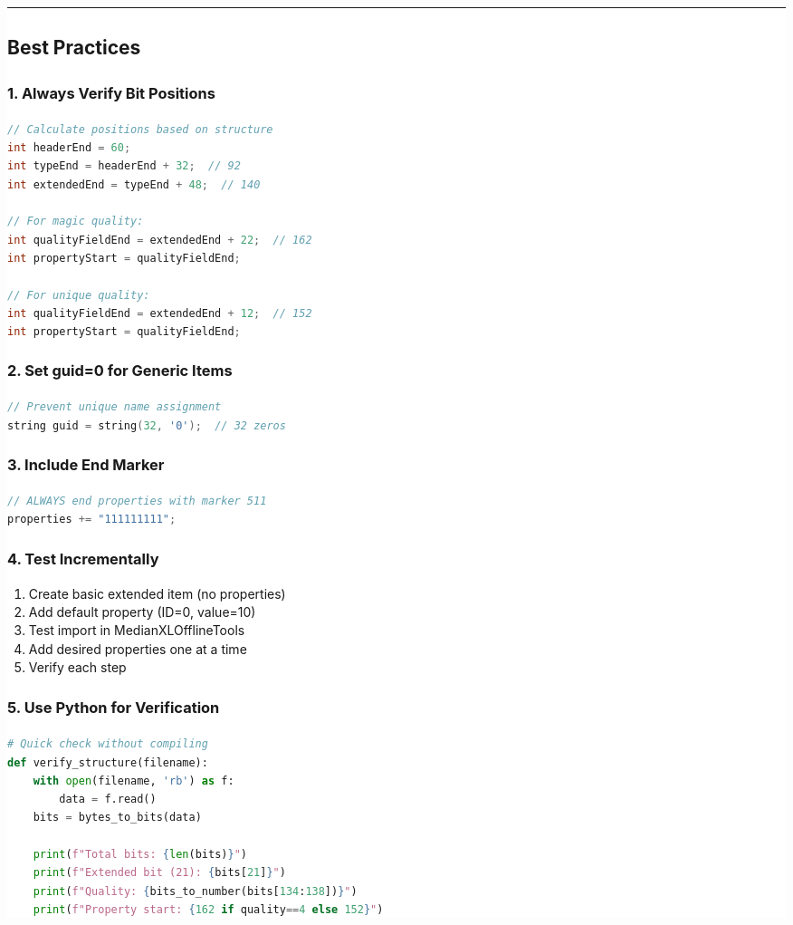 
---

## Best Practices

### 1. Always Verify Bit Positions
```cpp
// Calculate positions based on structure
int headerEnd = 60;
int typeEnd = headerEnd + 32;  // 92
int extendedEnd = typeEnd + 48;  // 140

// For magic quality:
int qualityFieldEnd = extendedEnd + 22;  // 162
int propertyStart = qualityFieldEnd;

// For unique quality:
int qualityFieldEnd = extendedEnd + 12;  // 152
int propertyStart = qualityFieldEnd;
```

### 2. Set guid=0 for Generic Items
```cpp
// Prevent unique name assignment
string guid = string(32, '0');  // 32 zeros
```

### 3. Include End Marker
```cpp
// ALWAYS end properties with marker 511
properties += "111111111";
```

### 4. Test Incrementally
1. Create basic extended item (no properties)
2. Add default property (ID=0, value=10)
3. Test import in MedianXLOfflineTools
4. Add desired properties one at a time
5. Verify each step

### 5. Use Python for Verification
```python
# Quick check without compiling
def verify_structure(filename):
    with open(filename, 'rb') as f:
        data = f.read()
    bits = bytes_to_bits(data)
    
    print(f"Total bits: {len(bits)}")
    print(f"Extended bit (21): {bits[21]}")
    print(f"Quality: {bits_to_number(bits[134:138])}")
    print(f"Property start: {162 if quality==4 else 152}")
```
